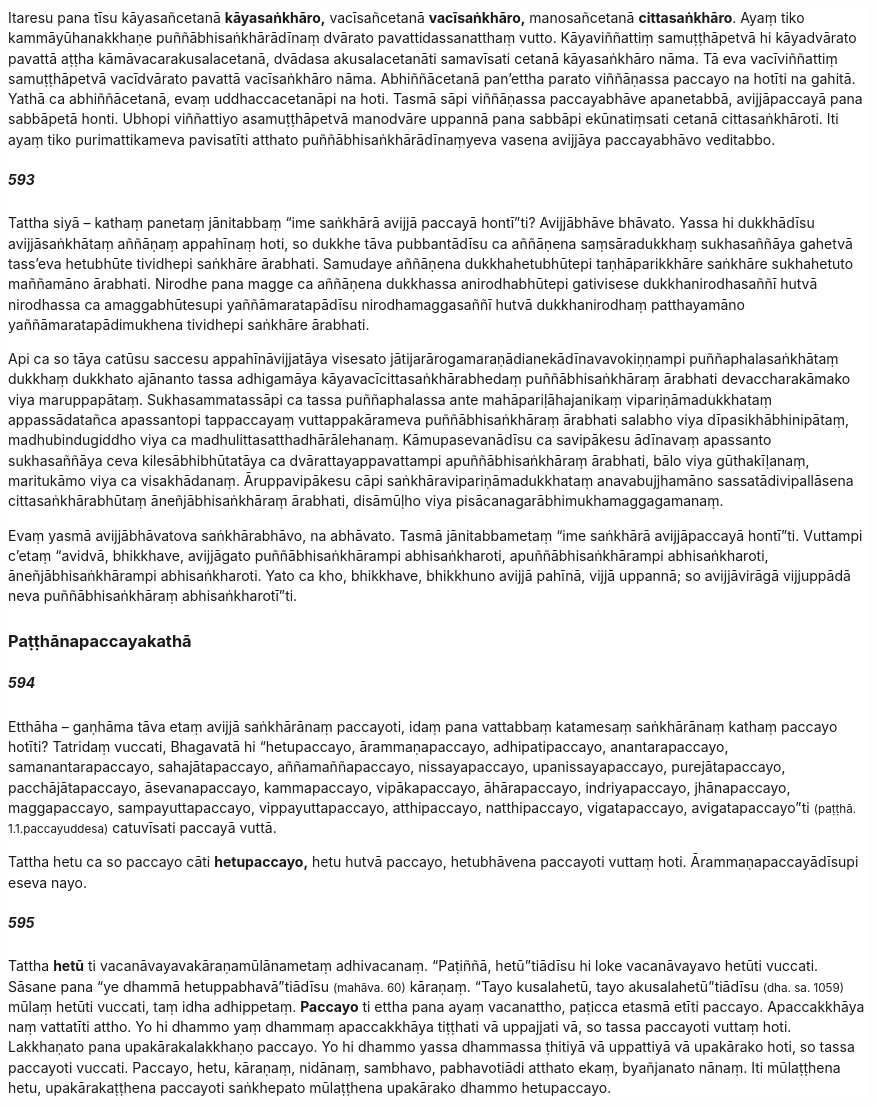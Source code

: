 Itaresu pana tīsu kāyasañcetanā **kāyasaṅkhāro,** vacīsañcetanā **vacīsaṅkhāro,** manosañcetanā **cittasaṅkhāro**. Ayaṃ tiko kammāyūhanakkhaṇe puññābhisaṅkhārādīnaṃ dvārato pavattidassanatthaṃ vutto. Kāyaviññattiṃ samuṭṭhāpetvā hi kāyadvārato pavattā aṭṭha kāmāvacarakusalacetanā, dvādasa akusalacetanāti samavīsati cetanā kāyasaṅkhāro nāma. Tā eva vacīviññattiṃ samuṭṭhāpetvā vacīdvārato pavattā vacīsaṅkhāro nāma. Abhiññācetanā pan’ettha parato viññāṇassa paccayo na hotīti na gahitā. Yathā ca abhiññācetanā, evaṃ uddhaccacetanāpi na hoti. Tasmā sāpi viññāṇassa paccayabhāve apanetabbā, avijjāpaccayā pana sabbāpetā honti. Ubhopi viññattiyo asamuṭṭhāpetvā manodvāre uppannā pana sabbāpi ekūnatiṃsati cetanā cittasaṅkhāroti. Iti ayaṃ tiko purimattikameva pavisatīti atthato puññābhisaṅkhārādīnaṃyeva vasena avijjāya paccayabhāvo veditabbo.

##### 593

Tattha siyā – kathaṃ panetaṃ jānitabbaṃ “ime saṅkhārā avijjā paccayā hontī”ti? Avijjābhāve bhāvato. Yassa hi dukkhādīsu avijjāsaṅkhātaṃ aññāṇaṃ appahīnaṃ hoti, so dukkhe tāva pubbantādīsu ca aññāṇena saṃsāradukkhaṃ sukhasaññāya gahetvā tass’eva hetubhūte tividhepi saṅkhāre ārabhati. Samudaye aññāṇena dukkhahetubhūtepi taṇhāparikkhāre saṅkhāre sukhahetuto maññamāno ārabhati. Nirodhe pana magge ca aññāṇena dukkhassa anirodhabhūtepi gativisese dukkhanirodhasaññī hutvā nirodhassa ca amaggabhūtesupi yaññāmaratapādīsu nirodhamaggasaññī hutvā dukkhanirodhaṃ patthayamāno yaññāmaratapādimukhena tividhepi saṅkhāre ārabhati.

Api ca so tāya catūsu saccesu appahīnāvijjatāya visesato jātijarārogamaraṇādianekādīnavavokiṇṇampi puññaphalasaṅkhātaṃ dukkhaṃ dukkhato ajānanto tassa adhigamāya kāyavacīcittasaṅkhārabhedaṃ puññābhisaṅkhāraṃ ārabhati devaccharakāmako viya maruppapātaṃ. Sukhasammatassāpi ca tassa puññaphalassa ante mahāpariḷāhajanikaṃ vipariṇāmadukkhataṃ appassādatañca apassantopi tappaccayaṃ vuttappakārameva puññābhisaṅkhāraṃ ārabhati salabho viya dīpasikhābhinipātaṃ, madhubindugiddho viya ca madhulittasatthadhārālehanaṃ. Kāmupasevanādīsu ca savipākesu ādīnavaṃ apassanto sukhasaññāya ceva kilesābhibhūtatāya ca dvārattayappavattampi apuññābhisaṅkhāraṃ ārabhati, bālo viya gūthakīḷanaṃ, maritukāmo viya ca visakhādanaṃ. Āruppavipākesu cāpi saṅkhāravipariṇāmadukkhataṃ anavabujjhamāno sassatādivipallāsena cittasaṅkhārabhūtaṃ āneñjābhisaṅkhāraṃ ārabhati, disāmūḷho viya pisācanagarābhimukhamaggagamanaṃ.

Evaṃ yasmā avijjābhāvatova saṅkhārabhāvo, na abhāvato. Tasmā jānitabbametaṃ “ime saṅkhārā avijjāpaccayā hontī”ti. Vuttampi c’etaṃ “avidvā, bhikkhave, avijjāgato puññābhisaṅkhārampi abhisaṅkharoti, apuññābhisaṅkhārampi abhisaṅkharoti, āneñjābhisaṅkhārampi abhisaṅkharoti. Yato ca kho, bhikkhave, bhikkhuno avijjā pahīnā, vijjā uppannā; so avijjāvirāgā vijjuppādā neva puññābhisaṅkhāraṃ abhisaṅkharotī”ti.

### Paṭṭhānapaccayakathā

##### 594

Etthāha – gaṇhāma tāva etaṃ avijjā saṅkhārānaṃ paccayoti, idaṃ pana vattabbaṃ katamesaṃ saṅkhārānaṃ kathaṃ paccayo hotīti? Tatridaṃ vuccati, Bhagavatā hi “hetupaccayo, ārammaṇapaccayo, adhipatipaccayo, anantarapaccayo, samanantarapaccayo, sahajātapaccayo, aññamaññapaccayo, nissayapaccayo, upanissayapaccayo, purejātapaccayo, pacchājātapaccayo, āsevanapaccayo, kammapaccayo, vipākapaccayo, āhārapaccayo, indriyapaccayo, jhānapaccayo, maggapaccayo, sampayuttapaccayo, vippayuttapaccayo, atthipaccayo, natthipaccayo, vigatapaccayo, avigatapaccayo”ti <small>(paṭṭhā. 1.1.paccayuddesa)</small> catuvīsati paccayā vuttā.

Tattha hetu ca so paccayo cāti **hetupaccayo,** hetu hutvā paccayo, hetubhāvena paccayoti vuttaṃ hoti. Ārammaṇapaccayādīsupi eseva nayo.

##### 595

Tattha **hetū** ti vacanāvayavakāraṇamūlānametaṃ adhivacanaṃ. “Paṭiññā, hetū”tiādīsu hi loke vacanāvayavo hetūti vuccati. Sāsane pana “ye dhammā hetuppabhavā”tiādīsu <small>(mahāva. 60)</small> kāraṇaṃ. “Tayo kusalahetū, tayo akusalahetū”tiādīsu <small>(dha. sa. 1059)</small> mūlaṃ hetūti vuccati, taṃ idha adhippetaṃ. **Paccayo** ti ettha pana ayaṃ vacanattho, paṭicca etasmā etīti paccayo. Apaccakkhāya naṃ vattatīti attho. Yo hi dhammo yaṃ dhammaṃ apaccakkhāya tiṭṭhati vā uppajjati vā, so tassa paccayoti vuttaṃ hoti. Lakkhaṇato pana upakārakalakkhaṇo paccayo. Yo hi dhammo yassa dhammassa ṭhitiyā vā uppattiyā vā upakārako hoti, so tassa paccayoti vuccati. Paccayo, hetu, kāraṇaṃ, nidānaṃ, sambhavo, pabhavotiādi atthato ekaṃ, byañjanato nānaṃ. Iti mūlaṭṭhena hetu, upakārakaṭṭhena paccayoti saṅkhepato mūlaṭṭhena upakārako dhammo hetupaccayo.
